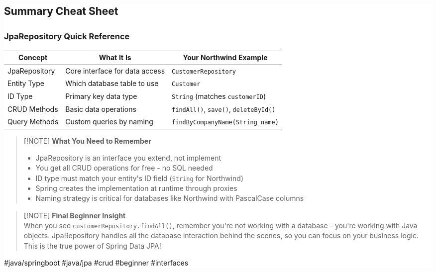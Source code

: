 
## Summary Cheat Sheet

### JpaRepository Quick Reference

| Concept       | What It Is                     | Your Northwind Example                |
|---------------|--------------------------------|---------------------------------------|
| JpaRepository | Core interface for data access | `CustomerRepository`                  |
| Entity Type   | Which database table to use    | `Customer`                            |
| ID Type       | Primary key data type          | `String` (matches `customerID`)       |
| CRUD Methods  | Basic data operations          | `findAll()`, `save()`, `deleteById()` |
| Query Methods | Custom queries by naming       | `findByCompanyName(String name)`      |

> [!NOTE] **What You Need to Remember**  
> - JpaRepository is an interface you extend, not implement  
> - You get all CRUD operations for free - no SQL needed  
> - ID type must match your entity's ID field (`String` for Northwind)  
> - Spring creates the implementation at runtime through proxies  
> - Naming strategy is critical for databases like Northwind with PascalCase columns  

> [!NOTE] **Final Beginner Insight**  
> When you see `customerRepository.findAll()`, remember you're not working with a database - you're working with Java objects. JpaRepository handles all the database interaction behind the scenes, so you can focus on your business logic. This is the true power of Spring Data JPA!

#java/springboot #java/jpa #crud #beginner #interfaces


